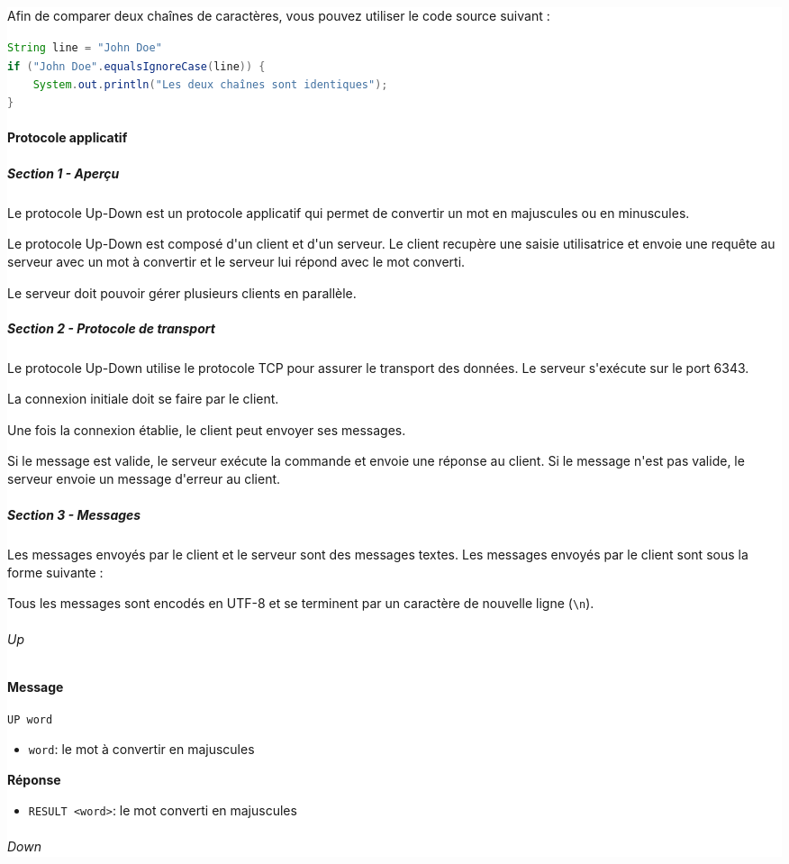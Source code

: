 Afin de comparer deux chaînes de caractères, vous pouvez utiliser le code source
suivant :

```java
String line = "John Doe"
if ("John Doe".equalsIgnoreCase(line)) {
    System.out.println("Les deux chaînes sont identiques");
}
```

#### Protocole applicatif

##### Section 1 - Aperçu

Le protocole Up-Down est un protocole applicatif qui permet de convertir un mot
en majuscules ou en minuscules.

Le protocole Up-Down est composé d'un client et d'un serveur. Le client recupère
une saisie utilisatrice et envoie une requête au serveur avec un mot à convertir
et le serveur lui répond avec le mot converti.

Le serveur doit pouvoir gérer plusieurs clients en parallèle.

##### Section 2 - Protocole de transport

Le protocole Up-Down utilise le protocole TCP pour assurer le transport des
données. Le serveur s'exécute sur le port 6343.

La connexion initiale doit se faire par le client.

Une fois la connexion établie, le client peut envoyer ses messages.

Si le message est valide, le serveur exécute la commande et envoie une réponse
au client. Si le message n'est pas valide, le serveur envoie un message d'erreur
au client.

##### Section 3 - Messages

Les messages envoyés par le client et le serveur sont des messages textes. Les
messages envoyés par le client sont sous la forme suivante :

Tous les messages sont encodés en UTF-8 et se terminent par un caractère de
nouvelle ligne (`\n`).

###### Up

**Message**

```text
UP word
```

- `word`: le mot à convertir en majuscules

**Réponse**

- `RESULT <word>`: le mot converti en majuscules

###### Down
